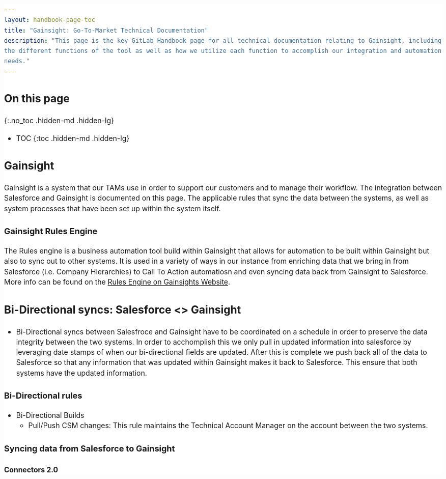 ```yaml
---
layout: handbook-page-toc
title: "Gainsight: Go-To-Market Technical Documentation"
description: "This page is the key GitLab Handbook page for all technical documentation relating to Gainsight, including the different functions of the tool as well as how we utilize each function to accomplish our integration and automation needs."
---
```


## On this page

{:.no_toc .hidden-md .hidden-lg}

- TOC
{:toc .hidden-md .hidden-lg}

## Gainsight

Gainsight is a system that our TAMs use in order to support our customers and to manage their workflow. The integration between Salesforce and Gainsight is documented on this page. The applicable rules that sync the data between the systems, as well as system processes that have been set up within the system itself.

### Gainsight Rules Engine

The Rules engine is a business automation tool build within Gainsight that allows for automation to be built within Gainsight but also to sync out to other systems. It is used in a variety of ways in our instance from enriching data that we bring in from Salesforce (i.e. Company Hierarchies) to Call To Action automatiosn and even syncing data back from Gainsight to Salesforce. More info can be found on the [Rules Engine on Gainsights Website](https://support.gainsight.com/SFDC_Edition/Rules_Engine/About/Rules_Engine_Overview).

## Bi-Directional syncs: Salesforce <> Gainsight

- Bi-Directional syncs between Salesfroce and Gainsight have to be coordinated on a schedule in order to preserve the data integrity between the two systems. In order to acchomplish this we only pull in updated information into salesforce by leveraging date stamps of when our bi-directional fields are updated. After this is complete we push back all of the data to Salesforce so that any information that was updated within Gainsight makes it back to Salesforce. This ensure that both systems have the updated information.

### Bi-Directional rules

-  Bi-Directional Builds
   -  Pull/Push CSM changes: This rule maintains the Technical Account Manager on the account between the two systems.

### Syncing data from Salesforce to Gainsight

#### Connectors 2.0
